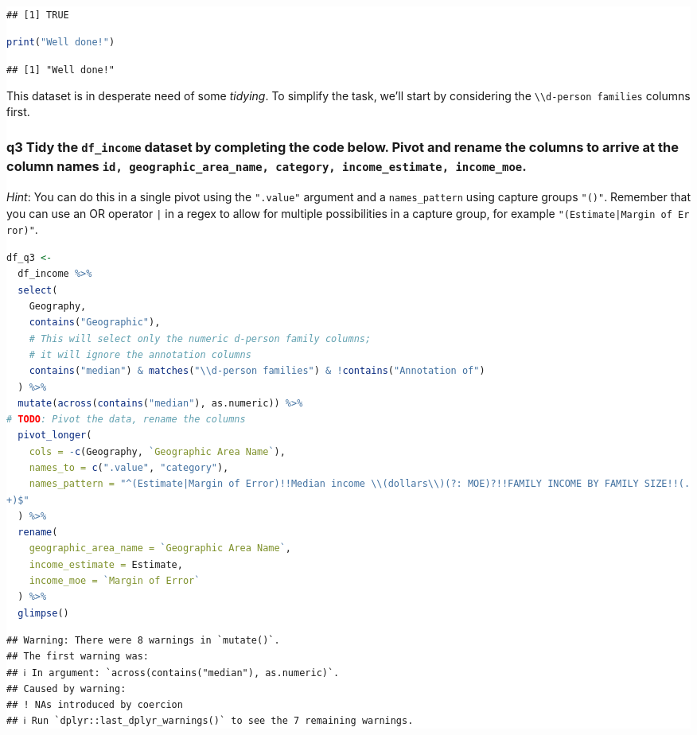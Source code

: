     ## [1] TRUE

``` r
print("Well done!")
```

    ## [1] "Well done!"

This dataset is in desperate need of some *tidying*. To simplify the
task, we’ll start by considering the `\\d-person families` columns
first.

### **q3** Tidy the `df_income` dataset by completing the code below. Pivot and rename the columns to arrive at the column names `id, geographic_area_name, category, income_estimate, income_moe`.

*Hint*: You can do this in a single pivot using the `".value"` argument
and a `names_pattern` using capture groups `"()"`. Remember that you can
use an OR operator `|` in a regex to allow for multiple possibilities in
a capture group, for example `"(Estimate|Margin of Error)"`.

``` r
df_q3 <-
  df_income %>%
  select(
    Geography,
    contains("Geographic"),
    # This will select only the numeric d-person family columns;
    # it will ignore the annotation columns
    contains("median") & matches("\\d-person families") & !contains("Annotation of")
  ) %>%
  mutate(across(contains("median"), as.numeric)) %>%
# TODO: Pivot the data, rename the columns
  pivot_longer(
    cols = -c(Geography, `Geographic Area Name`),
    names_to = c(".value", "category"),
    names_pattern = "^(Estimate|Margin of Error)!!Median income \\(dollars\\)(?: MOE)?!!FAMILY INCOME BY FAMILY SIZE!!(.+)$"
  ) %>%
  rename(
    geographic_area_name = `Geographic Area Name`,
    income_estimate = Estimate,
    income_moe = `Margin of Error`
  ) %>%
  glimpse()
```

    ## Warning: There were 8 warnings in `mutate()`.
    ## The first warning was:
    ## ℹ In argument: `across(contains("median"), as.numeric)`.
    ## Caused by warning:
    ## ! NAs introduced by coercion
    ## ℹ Run `dplyr::last_dplyr_warnings()` to see the 7 remaining warnings.
